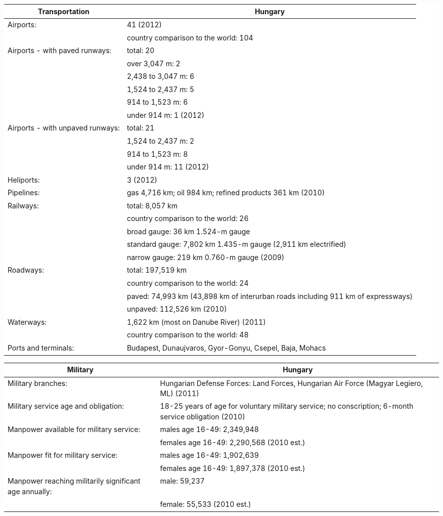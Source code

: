 
| Transportation | Hungary |
| --- | --- |
| Airports: | 41 (2012) |
| | country comparison to the world: 104 |
| Airports - with paved runways: | total: 20 |
| | over 3,047 m: 2 |
| | 2,438 to 3,047 m: 6 |
| | 1,524 to 2,437 m: 5 |
| | 914 to 1,523 m: 6 |
| | under 914 m: 1 (2012) |
| Airports - with unpaved runways: | total: 21 |
| | 1,524 to 2,437 m: 2 |
| | 914 to 1,523 m: 8 |
| | under 914 m: 11 (2012) |
| Heliports: | 3 (2012) |
| Pipelines: | gas 4,716 km; oil 984 km; refined products 361 km (2010) |
| Railways: | total: 8,057 km |
| | country comparison to the world: 26 |
| | broad gauge: 36 km 1.524-m gauge |
| | standard gauge: 7,802 km 1.435-m gauge (2,911 km electrified) |
| | narrow gauge: 219 km 0.760-m gauge (2009) |
| Roadways: | total: 197,519 km |
| | country comparison to the world: 24 |
| | paved: 74,993 km (43,898 km of interurban roads including 911 km of expressways) |
| | unpaved: 112,526 km (2010) |
| Waterways: | 1,622 km (most on Danube River) (2011) |
| | country comparison to the world: 48 |
| Ports and terminals: | Budapest, Dunaujvaros, Gyor-Gonyu, Csepel, Baja, Mohacs |


| Military | Hungary |
| --- | --- |
| Military branches: | Hungarian Defense Forces: Land Forces, Hungarian Air Force (Magyar Legiero, ML) (2011) |
| Military service age and obligation: | 18-25 years of age for voluntary military service; no conscription; 6-month service obligation (2010) |
| Manpower available for military service: | males age 16-49: 2,349,948 |
| | females age 16-49: 2,290,568 (2010 est.) |
| Manpower fit for military service: | males age 16-49: 1,902,639 |
| | females age 16-49: 1,897,378 (2010 est.) |
| Manpower reaching militarily significant age annually: | male: 59,237 |
| | female: 55,533 (2010 est.) |